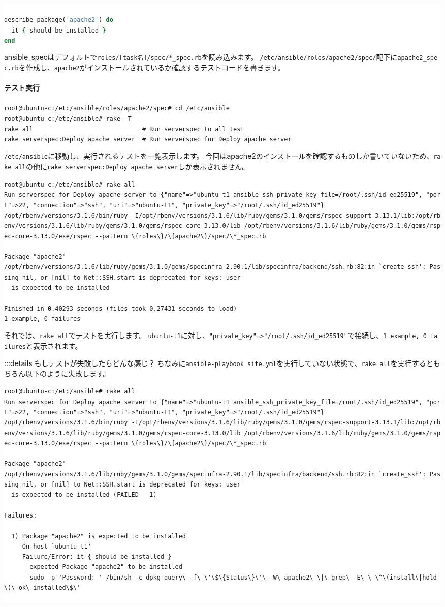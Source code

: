 ```ruby:/etc/ansible/roles/apache2/spec/apache2_spec.rb

describe package('apache2') do
  it { should be_installed }
end
```
ansible_specはデフォルトで`roles/[task名]/spec/*_spec.rb`を読み込みます。
`/etc/ansible/roles/apache2/spec/`配下に`apache2_spec.rb`を作成し、`apache2`がインストールされているか確認するテストコードを書きます。
#### テスト実行
```
root@ubuntu-c:/etc/ansible/roles/apache2/spec# cd /etc/ansible
root@ubuntu-c:/etc/ansible# rake -T
rake all                              # Run serverspec to all test
rake serverspec:Deploy apache server  # Run serverspec for Deploy apache server
```
`/etc/ansible`に移動し、実行されるテストを一覧表示します。
今回はapache2のインストールを確認するものしか書いていないため、`rake all`の他に`rake serverspec:Deploy apache server`しか表示されません。
<br>
```
root@ubuntu-c:/etc/ansible# rake all
Run serverspec for Deploy apache server to {"name"=>"ubuntu-t1 ansible_ssh_private_key_file=/root/.ssh/id_ed25519", "port"=>22, "connection"=>"ssh", "uri"=>"ubuntu-t1", "private_key"=>"/root/.ssh/id_ed25519"}
/opt/rbenv/versions/3.1.6/bin/ruby -I/opt/rbenv/versions/3.1.6/lib/ruby/gems/3.1.0/gems/rspec-support-3.13.1/lib:/opt/rbenv/versions/3.1.6/lib/ruby/gems/3.1.0/gems/rspec-core-3.13.0/lib /opt/rbenv/versions/3.1.6/lib/ruby/gems/3.1.0/gems/rspec-core-3.13.0/exe/rspec --pattern \{roles\}/\{apache2\}/spec/\*_spec.rb

Package "apache2"
/opt/rbenv/versions/3.1.6/lib/ruby/gems/3.1.0/gems/specinfra-2.90.1/lib/specinfra/backend/ssh.rb:82:in `create_ssh': Passing nil, or [nil] to Net::SSH.start is deprecated for keys: user
  is expected to be installed

Finished in 0.40293 seconds (files took 0.27431 seconds to load)
1 example, 0 failures
```
それでは、`rake all`でテストを実行します。
`ubuntu-t1`に対し、`"private_key"=>"/root/.ssh/id_ed25519"`で接続し、`1 example, 0 failures`と表示されます。

:::details もしテストが失敗したらどんな感じ？
ちなみに`ansible-playbook site.yml`を実行していない状態で、`rake all`を実行するともちろん以下のように失敗します。
```
root@ubuntu-c:/etc/ansible# rake all
Run serverspec for Deploy apache server to {"name"=>"ubuntu-t1 ansible_ssh_private_key_file=/root/.ssh/id_ed25519", "port"=>22, "connection"=>"ssh", "uri"=>"ubuntu-t1", "private_key"=>"/root/.ssh/id_ed25519"}
/opt/rbenv/versions/3.1.6/bin/ruby -I/opt/rbenv/versions/3.1.6/lib/ruby/gems/3.1.0/gems/rspec-support-3.13.1/lib:/opt/rbenv/versions/3.1.6/lib/ruby/gems/3.1.0/gems/rspec-core-3.13.0/lib /opt/rbenv/versions/3.1.6/lib/ruby/gems/3.1.0/gems/rspec-core-3.13.0/exe/rspec --pattern \{roles\}/\{apache2\}/spec/\*_spec.rb

Package "apache2"
/opt/rbenv/versions/3.1.6/lib/ruby/gems/3.1.0/gems/specinfra-2.90.1/lib/specinfra/backend/ssh.rb:82:in `create_ssh': Passing nil, or [nil] to Net::SSH.start is deprecated for keys: user
  is expected to be installed (FAILED - 1)

Failures:

  1) Package "apache2" is expected to be installed
     On host `ubuntu-t1'
     Failure/Error: it { should be_installed }
       expected Package "apache2" to be installed
       sudo -p 'Password: ' /bin/sh -c dpkg-query\ -f\ \'\$\{Status\}\'\ -W\ apache2\ \|\ grep\ -E\ \'\^\(install\|hold\)\ ok\ installed\$\'
       
```